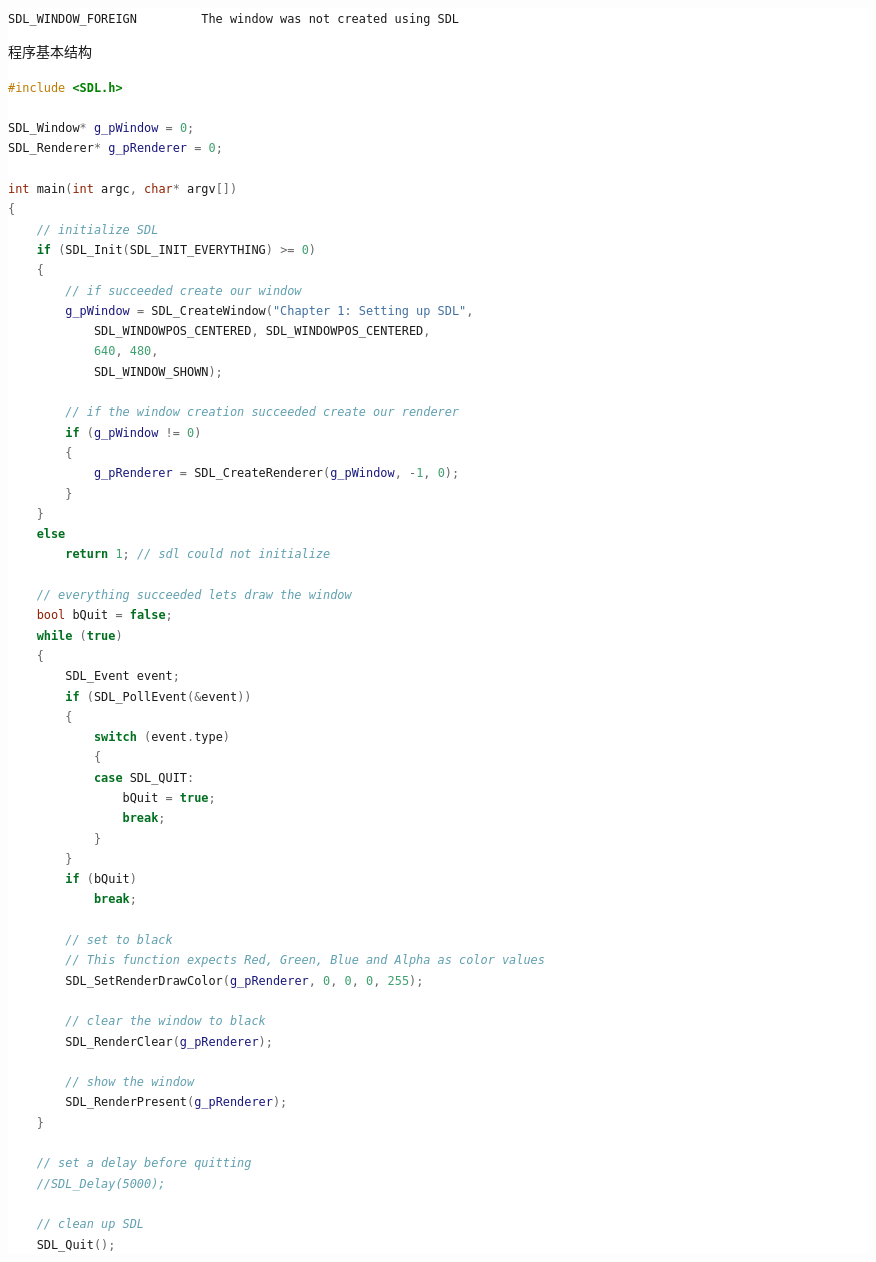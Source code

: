 ```
SDL_WINDOW_FOREIGN         The window was not created using SDL
```

程序基本结构

``` c++
#include <SDL.h>

SDL_Window* g_pWindow = 0;
SDL_Renderer* g_pRenderer = 0;

int main(int argc, char* argv[])
{
	// initialize SDL
	if (SDL_Init(SDL_INIT_EVERYTHING) >= 0)
	{
		// if succeeded create our window
		g_pWindow = SDL_CreateWindow("Chapter 1: Setting up SDL",
			SDL_WINDOWPOS_CENTERED, SDL_WINDOWPOS_CENTERED,
			640, 480,
			SDL_WINDOW_SHOWN);

		// if the window creation succeeded create our renderer
		if (g_pWindow != 0)
		{
			g_pRenderer = SDL_CreateRenderer(g_pWindow, -1, 0);
		}
	}
	else
		return 1; // sdl could not initialize

	// everything succeeded lets draw the window
	bool bQuit = false;
	while (true)
	{
		SDL_Event event;
		if (SDL_PollEvent(&event))
		{
			switch (event.type)
			{
			case SDL_QUIT:
				bQuit = true;
				break;
			}
		}
		if (bQuit)
			break;

		// set to black
		// This function expects Red, Green, Blue and Alpha as color values
		SDL_SetRenderDrawColor(g_pRenderer, 0, 0, 0, 255);

		// clear the window to black
		SDL_RenderClear(g_pRenderer);

		// show the window
		SDL_RenderPresent(g_pRenderer);
	}

	// set a delay before quitting
	//SDL_Delay(5000);

	// clean up SDL
	SDL_Quit();
```